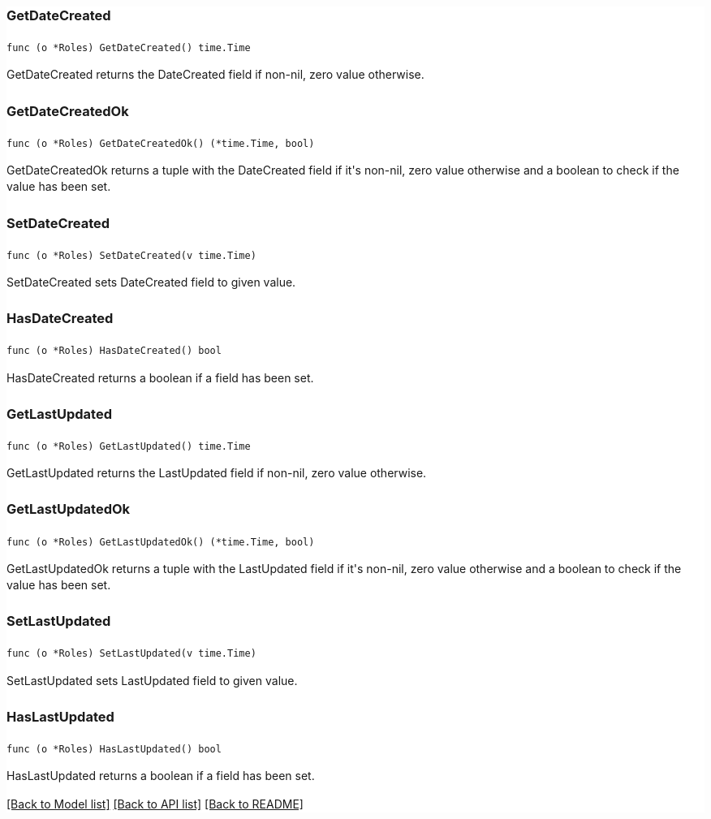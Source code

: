 ### GetDateCreated

`func (o *Roles) GetDateCreated() time.Time`

GetDateCreated returns the DateCreated field if non-nil, zero value otherwise.

### GetDateCreatedOk

`func (o *Roles) GetDateCreatedOk() (*time.Time, bool)`

GetDateCreatedOk returns a tuple with the DateCreated field if it's non-nil, zero value otherwise
and a boolean to check if the value has been set.

### SetDateCreated

`func (o *Roles) SetDateCreated(v time.Time)`

SetDateCreated sets DateCreated field to given value.

### HasDateCreated

`func (o *Roles) HasDateCreated() bool`

HasDateCreated returns a boolean if a field has been set.

### GetLastUpdated

`func (o *Roles) GetLastUpdated() time.Time`

GetLastUpdated returns the LastUpdated field if non-nil, zero value otherwise.

### GetLastUpdatedOk

`func (o *Roles) GetLastUpdatedOk() (*time.Time, bool)`

GetLastUpdatedOk returns a tuple with the LastUpdated field if it's non-nil, zero value otherwise
and a boolean to check if the value has been set.

### SetLastUpdated

`func (o *Roles) SetLastUpdated(v time.Time)`

SetLastUpdated sets LastUpdated field to given value.

### HasLastUpdated

`func (o *Roles) HasLastUpdated() bool`

HasLastUpdated returns a boolean if a field has been set.


[[Back to Model list]](../README.md#documentation-for-models) [[Back to API list]](../README.md#documentation-for-api-endpoints) [[Back to README]](../README.md)


